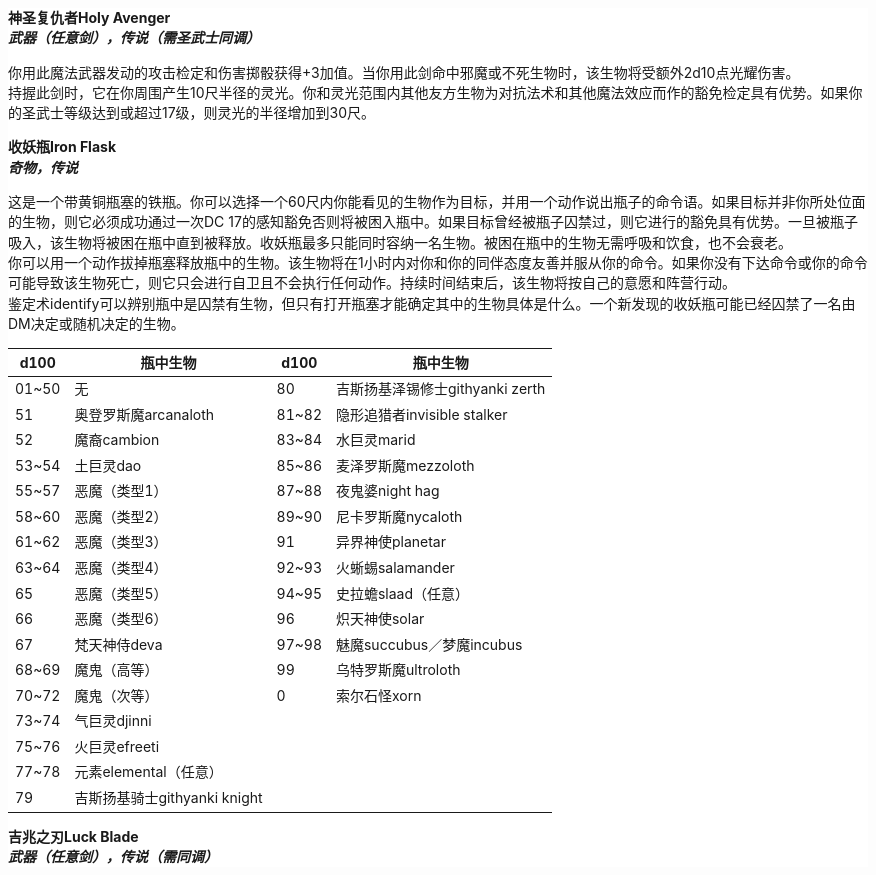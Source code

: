 **神圣复仇者Holy Avenger**\
_**武器（任意剑），传说（需圣武士同调）**_

&#x20;   你用此魔法武器发动的攻击检定和伤害掷骰获得+3加值。当你用此剑命中邪魔或不死生物时，该生物将受额外2d10点光耀伤害。\
&#x20;   持握此剑时，它在你周围产生10尺半径的灵光。你和灵光范围内其他友方生物为对抗法术和其他魔法效应而作的豁免检定具有优势。如果你的圣武士等级达到或超过17级，则灵光的半径增加到30尺。

&#x20;

**收妖瓶Iron Flask**\
_**奇物，传说**_

&#x20;   这是一个带黄铜瓶塞的铁瓶。你可以选择一个60尺内你能看见的生物作为目标，并用一个动作说出瓶子的命令语。如果目标并非你所处位面的生物，则它必须成功通过一次DC 17的感知豁免否则将被困入瓶中。如果目标曾经被瓶子囚禁过，则它进行的豁免具有优势。一旦被瓶子吸入，该生物将被困在瓶中直到被释放。收妖瓶最多只能同时容纳一名生物。被困在瓶中的生物无需呼吸和饮食，也不会衰老。\
&#x20;   你可以用一个动作拔掉瓶塞释放瓶中的生物。该生物将在1小时内对你和你的同伴态度友善并服从你的命令。如果你没有下达命令或你的命令可能导致该生物死亡，则它只会进行自卫且不会执行任何动作。持续时间结束后，该生物将按自己的意愿和阵营行动。\
&#x20;   鉴定术identify可以辨别瓶中是囚禁有生物，但只有打开瓶塞才能确定其中的生物具体是什么。一个新发现的收妖瓶可能已经囚禁了一名由DM决定或随机决定的生物。



| **d100** | **瓶中生物**               | **d100** | **瓶中生物**                |
| -------- | ---------------------- | -------- | ----------------------- |
| 01\~50   | 无                      | 80       | 吉斯扬基泽锡修士githyanki zerth |
| 51       | 奥登罗斯魔arcanaloth        | 81\~82   | 隐形追猎者invisible stalker  |
| 52       | 魔裔cambion              | 83\~84   | 水巨灵marid                |
| 53\~54   | 土巨灵dao                 | 85\~86   | 麦泽罗斯魔mezzoloth          |
| 55\~57   | 恶魔（类型1）                | 87\~88   | 夜鬼婆night hag            |
| 58\~60   | 恶魔（类型2）                | 89\~90   | 尼卡罗斯魔nycaloth           |
| 61\~62   | 恶魔（类型3）                | 91       | 异界神使planetar            |
| 63\~64   | 恶魔（类型4）                | 92\~93   | 火蜥蜴salamander           |
| 65       | 恶魔（类型5）                | 94\~95   | 史拉蟾slaad（任意）            |
| 66       | 恶魔（类型6）                | 96       | 炽天神使solar               |
| 67       | 梵天神侍deva               | 97\~98   | 魅魔succubus／梦魔incubus    |
| 68\~69   | 魔鬼（高等）                 | 99       | 乌特罗斯魔ultroloth          |
| 70\~72   | 魔鬼（次等）                 | 0        | 索尔石怪xorn                |
| 73\~74   | 气巨灵djinni              |          |                         |
| 75\~76   | 火巨灵efreeti             |          |                         |
| 77\~78   | 元素elemental（任意）        |          |                         |
| 79       | 吉斯扬基骑士githyanki knight |          |                         |

&#x20;

**吉兆之刃Luck Blade**\
_**武器（任意剑），传说（需同调）**_
